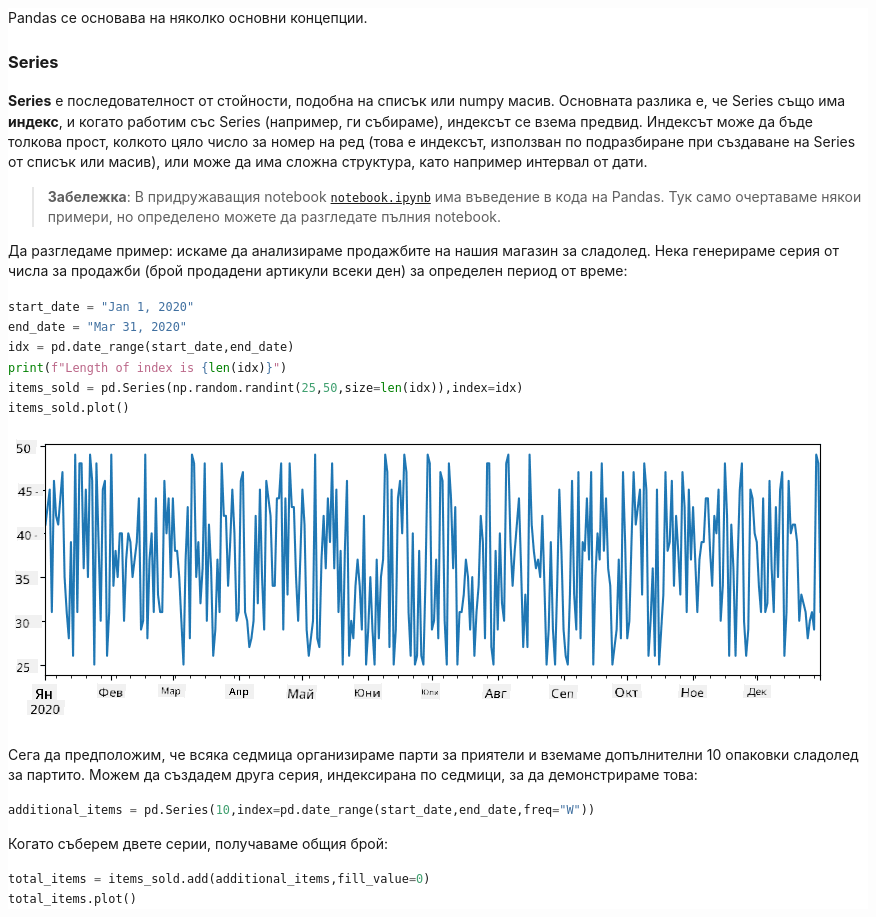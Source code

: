 Pandas се основава на няколко основни концепции.

### Series 

**Series** е последователност от стойности, подобна на списък или numpy масив. Основната разлика е, че Series също има **индекс**, и когато работим със Series (например, ги събираме), индексът се взема предвид. Индексът може да бъде толкова прост, колкото цяло число за номер на ред (това е индексът, използван по подразбиране при създаване на Series от списък или масив), или може да има сложна структура, като например интервал от дати.

> **Забележка**: В придружаващия notebook [`notebook.ipynb`](notebook.ipynb) има въведение в кода на Pandas. Тук само очертаваме някои примери, но определено можете да разгледате пълния notebook.

Да разгледаме пример: искаме да анализираме продажбите на нашия магазин за сладолед. Нека генерираме серия от числа за продажби (брой продадени артикули всеки ден) за определен период от време:

```python
start_date = "Jan 1, 2020"
end_date = "Mar 31, 2020"
idx = pd.date_range(start_date,end_date)
print(f"Length of index is {len(idx)}")
items_sold = pd.Series(np.random.randint(25,50,size=len(idx)),index=idx)
items_sold.plot()
```
![Графика на времеви серии](../../../../translated_images/timeseries-1.80de678ab1cf727e50e00bcf24009fa2b0a8b90ebc43e34b99a345227d28e467.bg.png)

Сега да предположим, че всяка седмица организираме парти за приятели и вземаме допълнителни 10 опаковки сладолед за партито. Можем да създадем друга серия, индексирана по седмици, за да демонстрираме това:
```python
additional_items = pd.Series(10,index=pd.date_range(start_date,end_date,freq="W"))
```
Когато съберем двете серии, получаваме общия брой:
```python
total_items = items_sold.add(additional_items,fill_value=0)
total_items.plot()
```